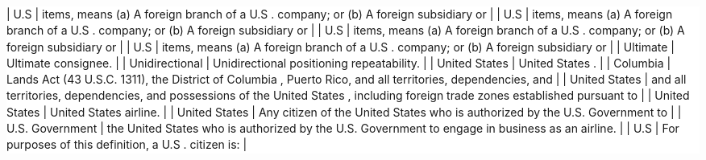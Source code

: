 | U.S                                                                                                                                                                     | items, means (a) A foreign branch of a U.S . company; or (b) A foreign subsidiary or                                                                                                                                                                                                |
| U.S                                                                                                                                                                     | items, means (a) A foreign branch of a U.S . company; or (b) A foreign subsidiary or                                                                                                                                                                                                |
| U.S                                                                                                                                                                     | items, means (a) A foreign branch of a U.S . company; or (b) A foreign subsidiary or                                                                                                                                                                                                |
| U.S                                                                                                                                                                     | items, means (a) A foreign branch of a U.S . company; or (b) A foreign subsidiary or                                                                                                                                                                                                |
| Ultimate                                                                                                                                                                | Ultimate  consignee.                                                                                                                                                                                                                                                                |
| Unidirectional                                                                                                                                                          | Unidirectional  positioning repeatability.                                                                                                                                                                                                                                          |
| United States                                                                                                                                                           | United States .                                                                                                                                                                                                                                                                     |
| Columbia                                                                                                                                                                | Lands Act (43 U.S.C. 1311), the District of Columbia , Puerto Rico, and all territories, dependencies, and                                                                                                                                                                          |
| United States                                                                                                                                                           | and all territories, dependencies, and possessions of the United States , including foreign trade zones established pursuant to                                                                                                                                                     |
| United States                                                                                                                                                           | United States  airline.                                                                                                                                                                                                                                                             |
| United States                                                                                                                                                           | Any citizen of the  United States who is authorized by the U.S. Government to                                                                                                                                                                                                       |
| U.S. Government                                                                                                                                                         | the United States who is authorized by the U.S. Government  to engage in business as an airline.                                                                                                                                                                                    |
| U.S                                                                                                                                                                     | For purposes of this definition, a  U.S . citizen is:                                                                                                                                                                                                                               |